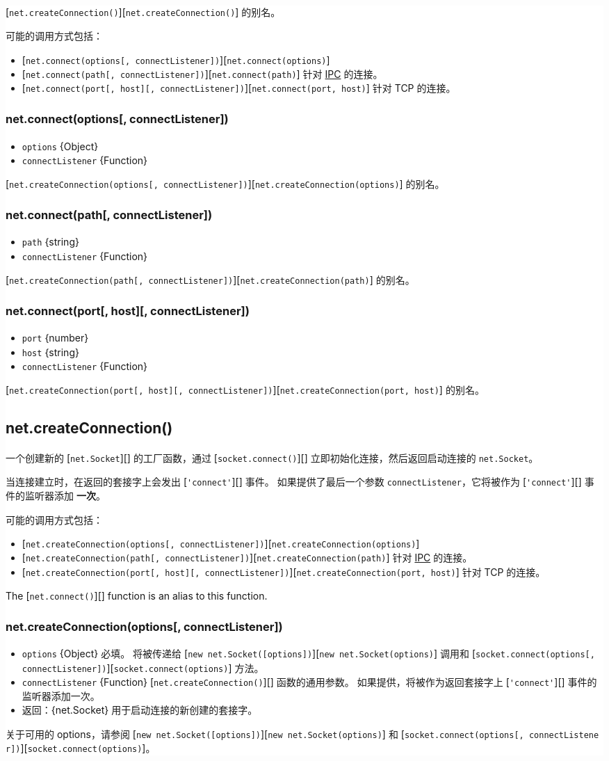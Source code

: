 [`net.createConnection()`][`net.createConnection()`] 的别名。

可能的调用方式包括：

* [`net.connect(options[, connectListener])`][`net.connect(options)`]
* [`net.connect(path[, connectListener])`][`net.connect(path)`] 针对 [IPC](#net_ipc_support) 的连接。
* [`net.connect(port[, host][, connectListener])`][`net.connect(port, host)`] 针对 TCP 的连接。

### net.connect(options[, connectListener])

* `options` {Object}
* `connectListener` {Function}

[`net.createConnection(options[, connectListener])`][`net.createConnection(options)`] 的别名。

### net.connect(path[, connectListener])

* `path` {string}
* `connectListener` {Function}

[`net.createConnection(path[, connectListener])`][`net.createConnection(path)`] 的别名。

### net.connect(port\[, host\]\[, connectListener\])

* `port` {number}
* `host` {string}
* `connectListener` {Function}

[`net.createConnection(port[, host][, connectListener])`][`net.createConnection(port, host)`] 的别名。

## net.createConnection()

一个创建新的 [`net.Socket`][] 的工厂函数，通过 [`socket.connect()`][] 立即初始化连接，然后返回启动连接的 `net.Socket`。

当连接建立时，在返回的套接字上会发出 [`'connect'`][] 事件。 如果提供了最后一个参数 `connectListener`，它将被作为 [`'connect'`][] 事件的监听器添加 **一次**。

可能的调用方式包括：

* [`net.createConnection(options[, connectListener])`][`net.createConnection(options)`]
* [`net.createConnection(path[, connectListener])`][`net.createConnection(path)`] 针对 [IPC](#net_ipc_support) 的连接。
* [`net.createConnection(port[, host][, connectListener])`][`net.createConnection(port, host)`] 针对 TCP 的连接。

The [`net.connect()`][] function is an alias to this function.

### net.createConnection(options[, connectListener])


* `options` {Object} 必填。 将被传递给 [`new net.Socket([options])`][`new net.Socket(options)`] 调用和 [`socket.connect(options[, connectListener])`][`socket.connect(options)`] 方法。
* `connectListener` {Function} [`net.createConnection()`][] 函数的通用参数。 如果提供，将被作为返回套接字上 [`'connect'`][] 事件的监听器添加一次。
* 返回：{net.Socket} 用于启动连接的新创建的套接字。

关于可用的 options，请参阅 [`new net.Socket([options])`][`new net.Socket(options)`] 和 [`socket.connect(options[, connectListener])`][`socket.connect(options)`]。
